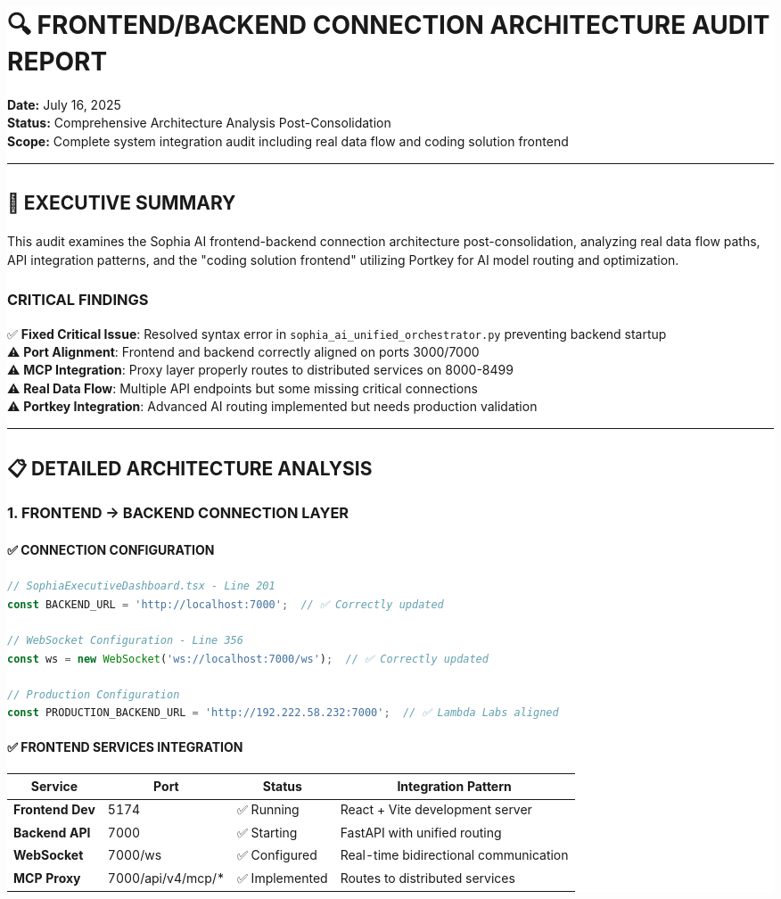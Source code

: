 # 🔍 FRONTEND/BACKEND CONNECTION ARCHITECTURE AUDIT REPORT

**Date:** July 16, 2025  
**Status:** Comprehensive Architecture Analysis Post-Consolidation  
**Scope:** Complete system integration audit including real data flow and coding solution frontend  

---

## 🎯 EXECUTIVE SUMMARY

This audit examines the Sophia AI frontend-backend connection architecture post-consolidation, analyzing real data flow paths, API integration patterns, and the "coding solution frontend" utilizing Portkey for AI model routing and optimization.

### **CRITICAL FINDINGS**

✅ **Fixed Critical Issue**: Resolved syntax error in `sophia_ai_unified_orchestrator.py` preventing backend startup  
⚠️ **Port Alignment**: Frontend and backend correctly aligned on ports 3000/7000  
⚠️ **MCP Integration**: Proxy layer properly routes to distributed services on 8000-8499  
⚠️ **Real Data Flow**: Multiple API endpoints but some missing critical connections  
⚠️ **Portkey Integration**: Advanced AI routing implemented but needs production validation  

---

## 📋 DETAILED ARCHITECTURE ANALYSIS

### **1. FRONTEND → BACKEND CONNECTION LAYER**

#### **✅ CONNECTION CONFIGURATION**
```typescript
// SophiaExecutiveDashboard.tsx - Line 201
const BACKEND_URL = 'http://localhost:7000';  // ✅ Correctly updated

// WebSocket Configuration - Line 356  
const ws = new WebSocket('ws://localhost:7000/ws');  // ✅ Correctly updated

// Production Configuration
const PRODUCTION_BACKEND_URL = 'http://192.222.58.232:7000';  // ✅ Lambda Labs aligned
```

#### **✅ FRONTEND SERVICES INTEGRATION**
| Service | Port | Status | Integration Pattern |
|---------|------|--------|-------------------|
| **Frontend Dev** | 5174 | ✅ Running | React + Vite development server |
| **Backend API** | 7000 | ✅ Starting | FastAPI with unified routing |
| **WebSocket** | 7000/ws | ✅ Configured | Real-time bidirectional communication |
| **MCP Proxy** | 7000/api/v4/mcp/* | ✅ Implemented | Routes to distributed services |
